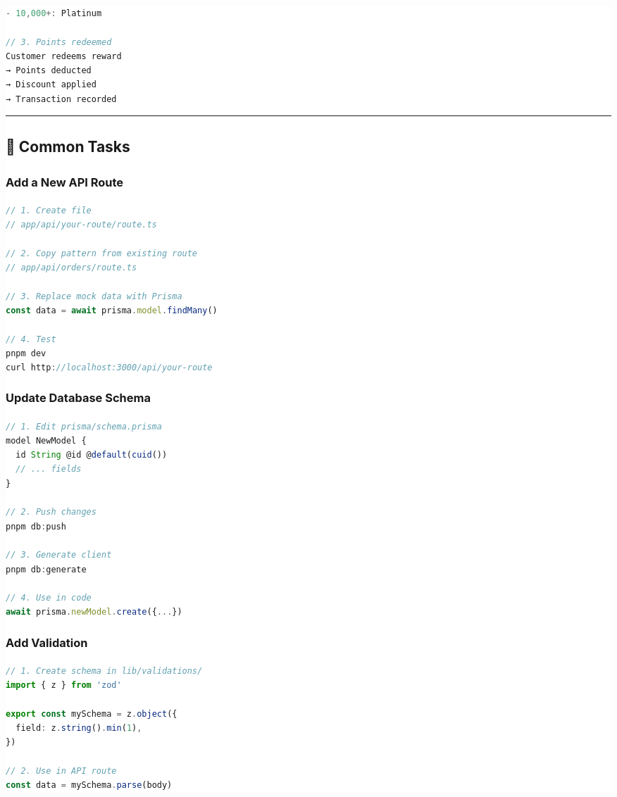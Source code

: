 ```typescript
- 10,000+: Platinum

// 3. Points redeemed
Customer redeems reward
→ Points deducted
→ Discount applied
→ Transaction recorded
```

---

## 🔧 Common Tasks

### Add a New API Route
```typescript
// 1. Create file
// app/api/your-route/route.ts

// 2. Copy pattern from existing route
// app/api/orders/route.ts

// 3. Replace mock data with Prisma
const data = await prisma.model.findMany()

// 4. Test
pnpm dev
curl http://localhost:3000/api/your-route
```

### Update Database Schema
```typescript
// 1. Edit prisma/schema.prisma
model NewModel {
  id String @id @default(cuid())
  // ... fields
}

// 2. Push changes
pnpm db:push

// 3. Generate client
pnpm db:generate

// 4. Use in code
await prisma.newModel.create({...})
```

### Add Validation
```typescript
// 1. Create schema in lib/validations/
import { z } from 'zod'

export const mySchema = z.object({
  field: z.string().min(1),
})

// 2. Use in API route
const data = mySchema.parse(body)
```

